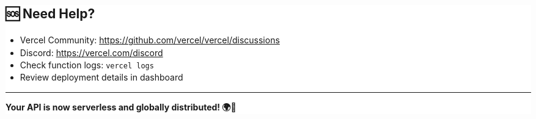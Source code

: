 
## 🆘 **Need Help?**

- Vercel Community: https://github.com/vercel/vercel/discussions
- Discord: https://vercel.com/discord
- Check function logs: `vercel logs`
- Review deployment details in dashboard

---

**Your API is now serverless and globally distributed! 🌍🚀**

